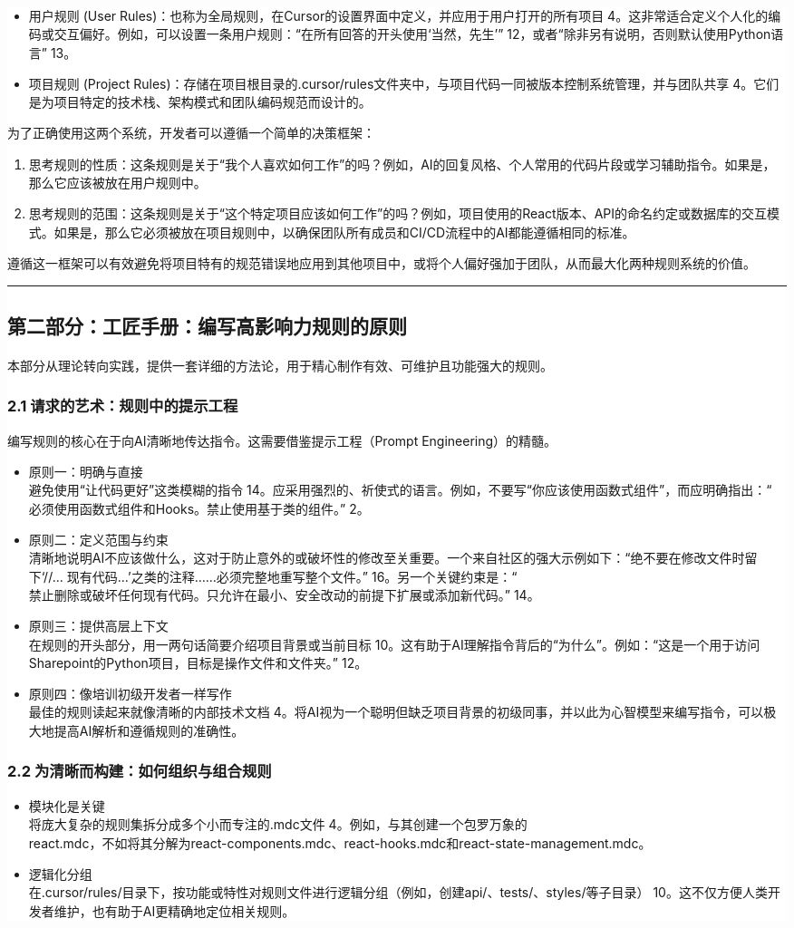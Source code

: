 - 用户规则 (User Rules)：也称为全局规则，在Cursor的设置界面中定义，并应用于用户打开的所有项目 4。这非常适合定义个人化的编码或交互偏好。例如，可以设置一条用户规则：“在所有回答的开头使用‘当然，先生’” 12，或者“除非另有说明，否则默认使用Python语言” 13。
    
- 项目规则 (Project Rules)：存储在项目根目录的.cursor/rules文件夹中，与项目代码一同被版本控制系统管理，并与团队共享 4。它们是为项目特定的技术栈、架构模式和团队编码规范而设计的。
    

为了正确使用这两个系统，开发者可以遵循一个简单的决策框架：

1. 思考规则的性质：这条规则是关于“我个人喜欢如何工作”的吗？例如，AI的回复风格、个人常用的代码片段或学习辅助指令。如果是，那么它应该被放在用户规则中。
    
2. 思考规则的范围：这条规则是关于“这个特定项目应该如何工作”的吗？例如，项目使用的React版本、API的命名约定或数据库的交互模式。如果是，那么它必须被放在项目规则中，以确保团队所有成员和CI/CD流程中的AI都能遵循相同的标准。
    

遵循这一框架可以有效避免将项目特有的规范错误地应用到其他项目中，或将个人偏好强加于团队，从而最大化两种规则系统的价值。

---

## 第二部分：工匠手册：编写高影响力规则的原则

  

本部分从理论转向实践，提供一套详细的方法论，用于精心制作有效、可维护且功能强大的规则。

  

### 2.1 请求的艺术：规则中的提示工程

  

编写规则的核心在于向AI清晰地传达指令。这需要借鉴提示工程（Prompt Engineering）的精髓。

- 原则一：明确与直接  
    避免使用“让代码更好”这类模糊的指令 14。应采用强烈的、祈使式的语言。例如，不要写“你应该使用函数式组件”，而应明确指出：“  
    必须使用函数式组件和Hooks。禁止使用基于类的组件。” 2。
    
- 原则二：定义范围与约束  
    清晰地说明AI不应该做什么，这对于防止意外的或破坏性的修改至关重要。一个来自社区的强大示例如下：“绝不要在修改文件时留下‘//... 现有代码...’之类的注释……必须完整地重写整个文件。” 16。另一个关键约束是：“  
    禁止删除或破坏任何现有代码。只允许在最小、安全改动的前提下扩展或添加新代码。” 14。
    
- 原则三：提供高层上下文  
    在规则的开头部分，用一两句话简要介绍项目背景或当前目标 10。这有助于AI理解指令背后的“为什么”。例如：“这是一个用于访问Sharepoint的Python项目，目标是操作文件和文件夹。” 12。
    
- 原则四：像培训初级开发者一样写作  
    最佳的规则读起来就像清晰的内部技术文档 4。将AI视为一个聪明但缺乏项目背景的初级同事，并以此为心智模型来编写指令，可以极大地提高AI解析和遵循规则的准确性。
    

  

### 2.2 为清晰而构建：如何组织与组合规则

  

- 模块化是关键  
    将庞大复杂的规则集拆分成多个小而专注的.mdc文件 4。例如，与其创建一个包罗万象的  
    react.mdc，不如将其分解为react-components.mdc、react-hooks.mdc和react-state-management.mdc。
    
- 逻辑化分组  
    在.cursor/rules/目录下，按功能或特性对规则文件进行逻辑分组（例如，创建api/、tests/、styles/等子目录） 10。这不仅方便人类开发者维护，也有助于AI更精确地定位相关规则。
    